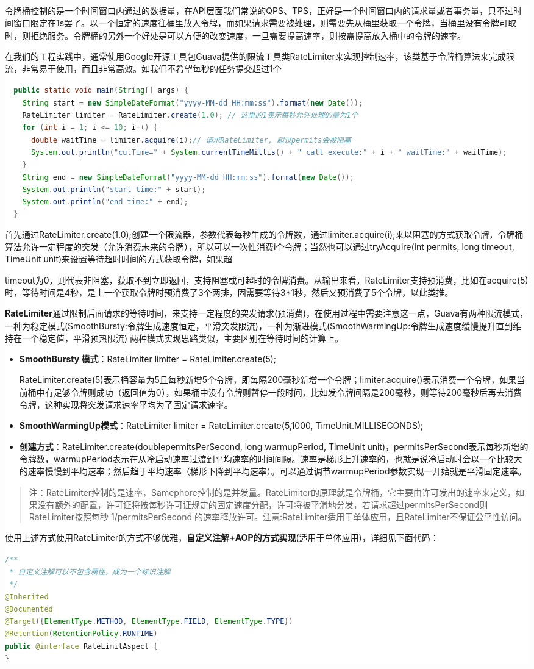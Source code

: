 令牌桶控制的是一个时间窗口内通过的数据量，在API层面我们常说的QPS、TPS，正好是一个时间窗口内的请求量或者事务量，只不过时间窗口限定在1s罢了。以一个恒定的速度往桶里放入令牌，而如果请求需要被处理，则需要先从桶里获取一个令牌，当桶里没有令牌可取时，则拒绝服务。令牌桶的另外一个好处是可以方便的改变速度，一旦需要提高速率，则按需提高放入桶中的令牌的速率。

在我们的工程实践中，通常使用Google开源工具包Guava提供的限流工具类RateLimiter来实现控制速率，该类基于令牌桶算法来完成限流，非常易于使用，而且非常高效。如我们不希望每秒的任务提交超过1个 

```java
  public static void main(String[] args) {
    String start = new SimpleDateFormat("yyyy-MM-dd HH:mm:ss").format(new Date());
    RateLimiter limiter = RateLimiter.create(1.0); // 这里的1表示每秒允许处理的量为1个
    for (int i = 1; i <= 10; i++) {
      double waitTime = limiter.acquire(i);// 请求RateLimiter, 超过permits会被阻塞
      System.out.println("cutTime=" + System.currentTimeMillis() + " call execute:" + i + " waitTime:" + waitTime);
    }
    String end = new SimpleDateFormat("yyyy-MM-dd HH:mm:ss").format(new Date());
    System.out.println("start time:" + start);
    System.out.println("end time:" + end);
  }
```

首先通过RateLimiter.create(1.0);创建一个限流器，参数代表每秒生成的令牌数，通过limiter.acquire(i);来以阻塞的方式获取令牌，令牌桶算法允许一定程度的突发（允许消费未来的令牌），所以可以一次性消费i个令牌；当然也可以通过tryAcquire(int permits, long timeout, TimeUnit unit)来设置等待超时时间的方式获取令牌，如果超

timeout为0，则代表非阻塞，获取不到立即返回，支持阻塞或可超时的令牌消费。从输出来看，RateLimiter支持预消费，比如在acquire(5)时，等待时间是4秒，是上一个获取令牌时预消费了3个两排，固需要等待3*1秒，然后又预消费了5个令牌，以此类推。 

**RateLimiter**通过限制后面请求的等待时间，来支持一定程度的突发请求(预消费)，在使用过程中需要注意这一点，Guava有两种限流模式，一种为稳定模式(SmoothBursty:令牌生成速度恒定，平滑突发限流)，一种为渐进模式(SmoothWarmingUp:令牌生成速度缓慢提升直到维持在一个稳定值，平滑预热限流) 两种模式实现思路类似，主要区别在等待时间的计算上。

+ **SmoothBursty 模式**：RateLimiter limiter = RateLimiter.create(5);

  RateLimiter.create(5)表示桶容量为5且每秒新增5个令牌，即每隔200毫秒新增一个令牌；limiter.acquire()表示消费一个令牌，如果当前桶中有足够令牌则成功（返回值为0），如果桶中没有令牌则暂停一段时间，比如发令牌间隔是200毫秒，则等待200毫秒后再去消费令牌，这种实现将突发请求速率平均为了固定请求速率。

+ **SmoothWarmingUp模式**：RateLimiter limiter = RateLimiter.create(5,1000, TimeUnit.MILLISECONDS);

+ **创建方式**：RateLimiter.create(doublepermitsPerSecond, long warmupPeriod, TimeUnit unit)，permitsPerSecond表示每秒新增的令牌数，warmupPeriod表示在从冷启动速率过渡到平均速率的时间间隔。速率是梯形上升速率的，也就是说冷启动时会以一个比较大的速率慢慢到平均速率；然后趋于平均速率（梯形下降到平均速率）。可以通过调节warmupPeriod参数实现一开始就是平滑固定速率。

> 注：RateLimiter控制的是速率，Samephore控制的是并发量。RateLimiter的原理就是令牌桶，它主要由许可发出的速率来定义，如果没有额外的配置，许可证将按每秒许可证规定的固定速度分配，许可将被平滑地分发，若请求超过permitsPerSecond则RateLimiter按照每秒 1/permitsPerSecond 的速率释放许可。注意:RateLimiter适用于单体应用，且RateLimiter不保证公平性访问。

使用上述方式使用RateLimiter的方式不够优雅，**自定义注解+AOP的方式实现**(适用于单体应用)，详细见下面代码： 

```java
/**
 * 自定义注解可以不包含属性，成为一个标识注解
 */
@Inherited
@Documented
@Target({ElementType.METHOD, ElementType.FIELD, ElementType.TYPE})
@Retention(RetentionPolicy.RUNTIME)
public @interface RateLimitAspect {
}
```
